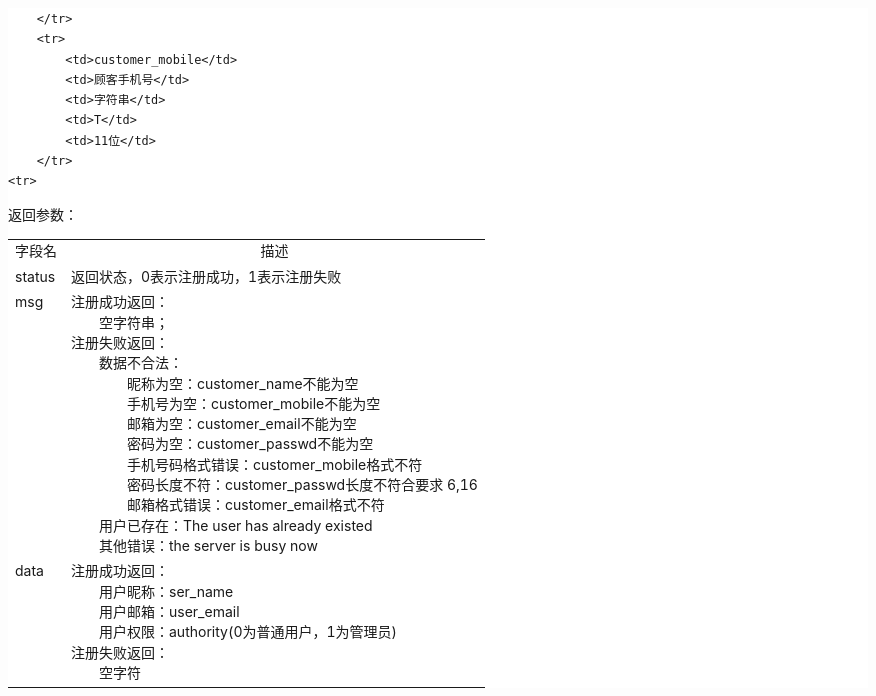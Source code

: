 		</tr>
		<tr>
			<td>customer_mobile</td>
			<td>顾客手机号</td>
			<td>字符串</td>
			<td>T</td>
			<td>11位</td>
		</tr>	
	<tr>
</table>


返回参数： <br>

<table>
	<tr>
		<tr>
			<td><center>字段名</center></td>
			<td><center>描述</center></td>
		</tr>
		<tr>
			<td>status</td>
			<td>返回状态，0表示注册成功，1表示注册失败</td>
		</tr>
		<tr>
			<td>msg</td>
			<td>注册成功返回：<br>&emsp;&emsp;空字符串；<br>
				注册失败返回：<br>
				&emsp;&emsp;数据不合法：<br>
				&emsp;&emsp;&emsp;&emsp;昵称为空：customer_name不能为空<br>
				&emsp;&emsp;&emsp;&emsp;手机号为空：customer_mobile不能为空<br>
				&emsp;&emsp;&emsp;&emsp;邮箱为空：customer_email不能为空<br>
				&emsp;&emsp;&emsp;&emsp;密码为空：customer_passwd不能为空<br>
				&emsp;&emsp;&emsp;&emsp;手机号码格式错误：customer_mobile格式不符<br>
				&emsp;&emsp;&emsp;&emsp;密码长度不符：customer_passwd长度不符合要求 6,16<br>
				&emsp;&emsp;&emsp;&emsp;邮箱格式错误：customer_email格式不符<br>
				&emsp;&emsp;用户已存在：The user has already existed<br>
				&emsp;&emsp;其他错误：the server is busy now
			</td>
		</tr>
		<tr>
			<td>data</td>
			<td>注册成功返回：<br>
				&emsp;&emsp;用户昵称：ser_name<br>
				&emsp;&emsp;用户邮箱：user_email<br>
				&emsp;&emsp;用户权限：authority(0为普通用户，1为管理员)<br>
				注册失败返回：<br>
				&emsp;&emsp;空字符
			</td>
		</tr>
	</tr>
</table>
